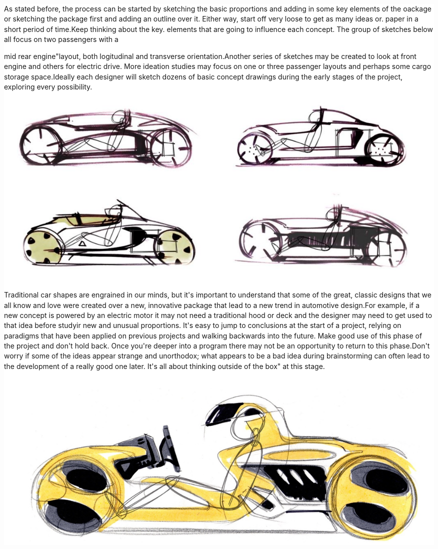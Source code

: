 As stated before, the process can be started by sketching the basic proportions and adding in some key elements of the oackage or sketching the package first and adding an outline over it. Either way, start off very loose to get as many ideas or. paper in a short period of time.Keep thinking about the key. elements that are going to influence each concept. The group of sketches below all focus on two passengers with a

mid rear engine"layout, both logitudinal and transverse orientation.Another series of sketches may be created to look at front engine and others for electric drive. More ideation studies may focus on one or three passenger layouts and perhaps some cargo storage space.Ideally each designer will sketch dozens of basic concept drawings during the early stages of the project, exploring every possibility.

![image](./img/chapter_04/seriessketchs.JPG)

Traditional car shapes are engrained in our minds, but it's important to understand that some of the great, classic designs that we all know and love were created over a new, innovative package that lead to a new trend in automotive design.For example, if a new concept is powered by an electric motor it may not need a traditional hood or deck and the designer may need to get used to that idea before studyir new and unusual proportions. It's easy to jump to conclusions at the start of a project, relying on paradigms that have been applied on previous projects and walking backwards into the future. Make good use of this phase of the project and don't hold back. Once you're deeper into a program there may not be an opportunity to return to this phase.Don't worry if some of the ideas appear strange and unorthodox; what appears to be a bad idea during brainstorming can often lead to the development of a really good one later. It's all about thinking outside of the box" at this stage.

![image](./img/chapter_04/ideationsketch1.jpg)
